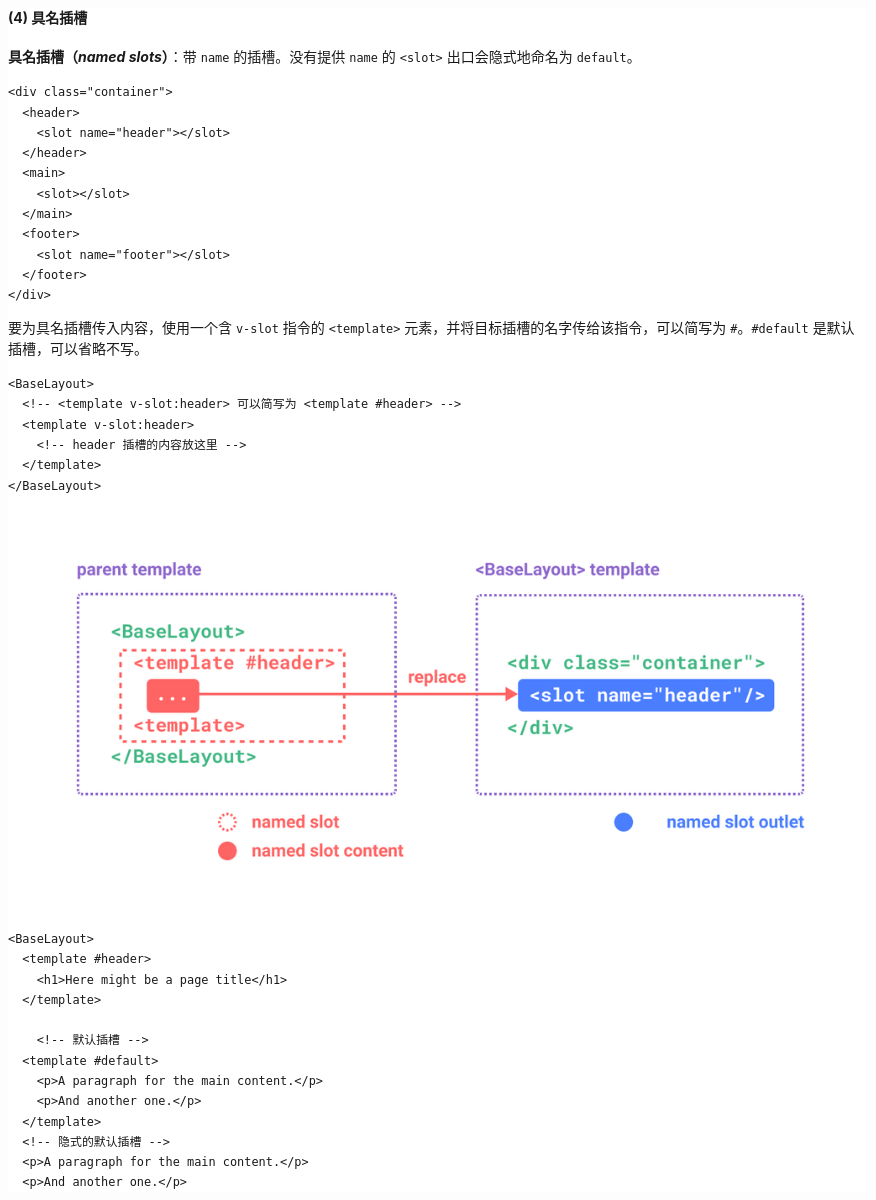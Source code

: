 #### (4) 具名插槽

**具名插槽（*named slots*）**：带 `name` 的插槽。没有提供 `name` 的 `<slot>` 出口会隐式地命名为 `default`。

```vue
<div class="container">
  <header>
    <slot name="header"></slot>
  </header>
  <main>
    <slot></slot>
  </main>
  <footer>
    <slot name="footer"></slot>
  </footer>
</div>
```

要为具名插槽传入内容，使用一个含 `v-slot` 指令的 `<template>` 元素，并将目标插槽的名字传给该指令，可以简写为 `#`。`#default` 是默认插槽，可以省略不写。

```vue
<BaseLayout>
  <!-- <template v-slot:header> 可以简写为 <template #header> -->
  <template v-slot:header>
    <!-- header 插槽的内容放这里 -->
  </template>
</BaseLayout>
```

![](.\vue3-images\named-slots.CCIb9Mo_.png)

```vue
<BaseLayout>
  <template #header>
    <h1>Here might be a page title</h1>
  </template>
  
	<!-- 默认插槽 -->
  <template #default>
    <p>A paragraph for the main content.</p>
    <p>And another one.</p>
  </template>
  <!-- 隐式的默认插槽 -->
  <p>A paragraph for the main content.</p>
  <p>And another one.</p>

```